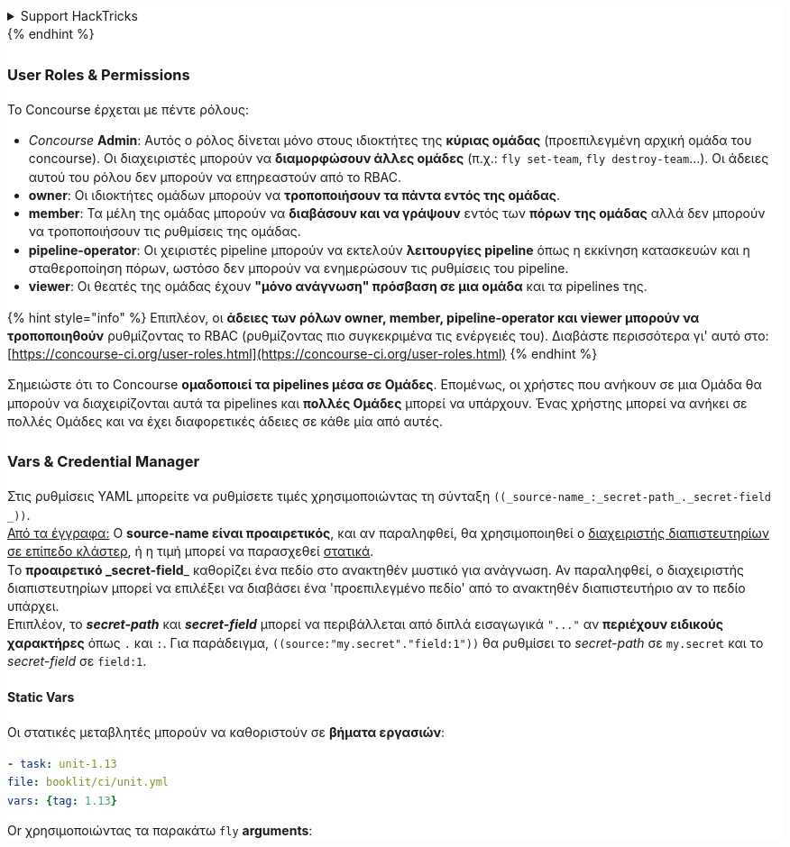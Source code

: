 <details><summary>Support HackTricks</summary></details>
{% endhint %}

### User Roles & Permissions

Το Concourse έρχεται με πέντε ρόλους:

* _Concourse_ **Admin**: Αυτός ο ρόλος δίνεται μόνο στους ιδιοκτήτες της **κύριας ομάδας** (προεπιλεγμένη αρχική ομάδα του concourse). Οι διαχειριστές μπορούν να **διαμορφώσουν άλλες ομάδες** (π.χ.: `fly set-team`, `fly destroy-team`...). Οι άδειες αυτού του ρόλου δεν μπορούν να επηρεαστούν από το RBAC.
* **owner**: Οι ιδιοκτήτες ομάδων μπορούν να **τροποποιήσουν τα πάντα εντός της ομάδας**.
* **member**: Τα μέλη της ομάδας μπορούν να **διαβάσουν και να γράψουν** εντός των **πόρων της ομάδας** αλλά δεν μπορούν να τροποποιήσουν τις ρυθμίσεις της ομάδας.
* **pipeline-operator**: Οι χειριστές pipeline μπορούν να εκτελούν **λειτουργίες pipeline** όπως η εκκίνηση κατασκευών και η σταθεροποίηση πόρων, ωστόσο δεν μπορούν να ενημερώσουν τις ρυθμίσεις του pipeline.
* **viewer**: Οι θεατές της ομάδας έχουν **"μόνο ανάγνωση" πρόσβαση σε μια ομάδα** και τα pipelines της.

{% hint style="info" %}
Επιπλέον, οι **άδειες των ρόλων owner, member, pipeline-operator και viewer μπορούν να τροποποιηθούν** ρυθμίζοντας το RBAC (ρυθμίζοντας πιο συγκεκριμένα τις ενέργειές του). Διαβάστε περισσότερα γι' αυτό στο: [https://concourse-ci.org/user-roles.html](https://concourse-ci.org/user-roles.html)
{% endhint %}

Σημειώστε ότι το Concourse **ομαδοποιεί τα pipelines μέσα σε Ομάδες**. Επομένως, οι χρήστες που ανήκουν σε μια Ομάδα θα μπορούν να διαχειρίζονται αυτά τα pipelines και **πολλές Ομάδες** μπορεί να υπάρχουν. Ένας χρήστης μπορεί να ανήκει σε πολλές Ομάδες και να έχει διαφορετικές άδειες σε κάθε μία από αυτές.

### Vars & Credential Manager

Στις ρυθμίσεις YAML μπορείτε να ρυθμίσετε τιμές χρησιμοποιώντας τη σύνταξη `((_source-name_:_secret-path_._secret-field_))`.\
[Από τα έγγραφα:](https://concourse-ci.org/vars.html#var-syntax) Ο **source-name είναι προαιρετικός**, και αν παραληφθεί, θα χρησιμοποιηθεί ο [διαχειριστής διαπιστευτηρίων σε επίπεδο κλάστερ](https://concourse-ci.org/vars.html#cluster-wide-credential-manager), ή η τιμή μπορεί να παρασχεθεί [στατικά](https://concourse-ci.org/vars.html#static-vars).\
Το **προαιρετικό \_secret-field**\_ καθορίζει ένα πεδίο στο ανακτηθέν μυστικό για ανάγνωση. Αν παραληφθεί, ο διαχειριστής διαπιστευτηρίων μπορεί να επιλέξει να διαβάσει ένα 'προεπιλεγμένο πεδίο' από το ανακτηθέν διαπιστευτήριο αν το πεδίο υπάρχει.\
Επιπλέον, το _**secret-path**_ και _**secret-field**_ μπορεί να περιβάλλεται από διπλά εισαγωγικά `"..."` αν **περιέχουν ειδικούς χαρακτήρες** όπως `.` και `:`. Για παράδειγμα, `((source:"my.secret"."field:1"))` θα ρυθμίσει το _secret-path_ σε `my.secret` και το _secret-field_ σε `field:1`.

#### Static Vars

Οι στατικές μεταβλητές μπορούν να καθοριστούν σε **βήματα εργασιών**:
```yaml
- task: unit-1.13
file: booklit/ci/unit.yml
vars: {tag: 1.13}
```
Or χρησιμοποιώντας τα παρακάτω `fly` **arguments**:
